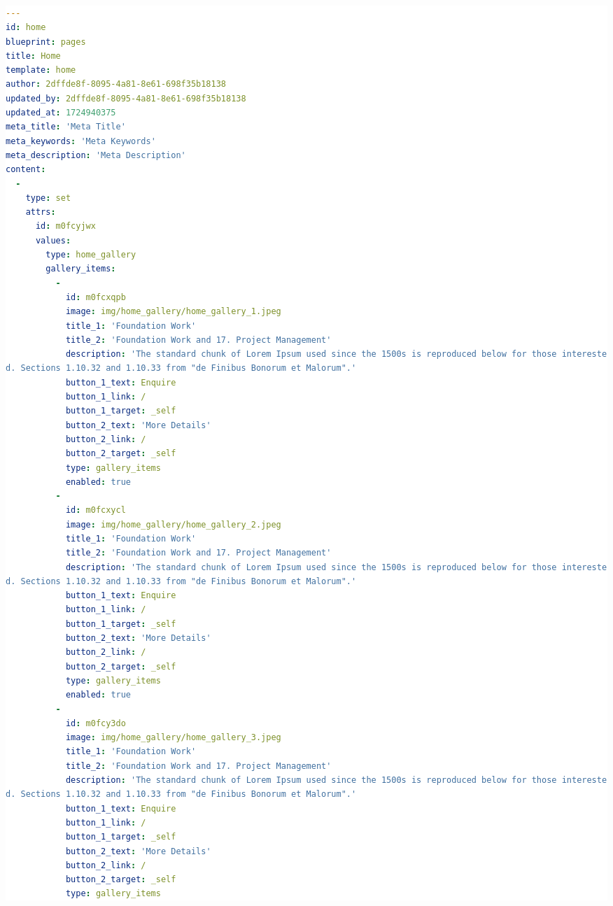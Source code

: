 ```yaml
---
id: home
blueprint: pages
title: Home
template: home
author: 2dffde8f-8095-4a81-8e61-698f35b18138
updated_by: 2dffde8f-8095-4a81-8e61-698f35b18138
updated_at: 1724940375
meta_title: 'Meta Title'
meta_keywords: 'Meta Keywords'
meta_description: 'Meta Description'
content:
  -
    type: set
    attrs:
      id: m0fcyjwx
      values:
        type: home_gallery
        gallery_items:
          -
            id: m0fcxqpb
            image: img/home_gallery/home_gallery_1.jpeg
            title_1: 'Foundation Work'
            title_2: 'Foundation Work and 17. Project Management'
            description: 'The standard chunk of Lorem Ipsum used since the 1500s is reproduced below for those interested. Sections 1.10.32 and 1.10.33 from "de Finibus Bonorum et Malorum".'
            button_1_text: Enquire
            button_1_link: /
            button_1_target: _self
            button_2_text: 'More Details'
            button_2_link: /
            button_2_target: _self
            type: gallery_items
            enabled: true
          -
            id: m0fcxycl
            image: img/home_gallery/home_gallery_2.jpeg
            title_1: 'Foundation Work'
            title_2: 'Foundation Work and 17. Project Management'
            description: 'The standard chunk of Lorem Ipsum used since the 1500s is reproduced below for those interested. Sections 1.10.32 and 1.10.33 from "de Finibus Bonorum et Malorum".'
            button_1_text: Enquire
            button_1_link: /
            button_1_target: _self
            button_2_text: 'More Details'
            button_2_link: /
            button_2_target: _self
            type: gallery_items
            enabled: true
          -
            id: m0fcy3do
            image: img/home_gallery/home_gallery_3.jpeg
            title_1: 'Foundation Work'
            title_2: 'Foundation Work and 17. Project Management'
            description: 'The standard chunk of Lorem Ipsum used since the 1500s is reproduced below for those interested. Sections 1.10.32 and 1.10.33 from "de Finibus Bonorum et Malorum".'
            button_1_text: Enquire
            button_1_link: /
            button_1_target: _self
            button_2_text: 'More Details'
            button_2_link: /
            button_2_target: _self
            type: gallery_items
```